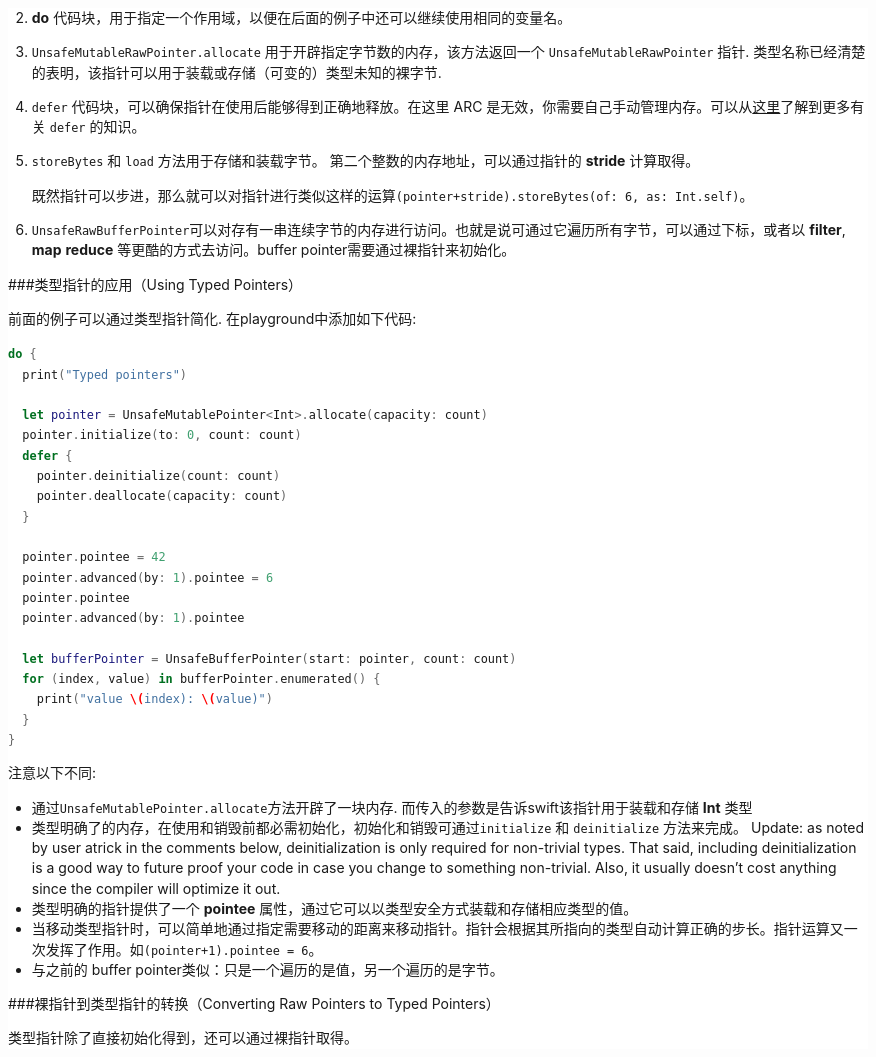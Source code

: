 2. **do** 代码块，用于指定一个作用域，以便在后面的例子中还可以继续使用相同的变量名。

3. `UnsafeMutableRawPointer.allocate` 用于开辟指定字节数的内存，该方法返回一个 `UnsafeMutableRawPointer` 指针. 类型名称已经清楚的表明，该指针可以用于装载或存储（可变的）类型未知的裸字节.

4. `defer` 代码块，可以确保指针在使用后能够得到正确地释放。在这里 ARC 是无效，你需要自己手动管理内存。可以从[这里](https://www.raywenderlich.com/130197/magical-error-handling-swift)了解到更多有关 `defer` 的知识。

5. `storeBytes` 和 `load` 方法用于存储和装载字节。 第二个整数的内存地址，可以通过指针的 **stride** 计算取得。

	既然指针可以步进，那么就可以对指针进行类似这样的运算`(pointer+stride).storeBytes(of: 6, as: Int.self)`。

6. `UnsafeRawBufferPointer`可以对存有一串连续字节的内存进行访问。也就是说可通过它遍历所有字节，可以通过下标，或者以 **filter**, **map** **reduce** 等更酷的方式去访问。buffer pointer需要通过裸指针来初始化。

###类型指针的应用（Using Typed Pointers）

前面的例子可以通过类型指针简化. 在playground中添加如下代码:

```Swift
do {
  print("Typed pointers")
 
  let pointer = UnsafeMutablePointer<Int>.allocate(capacity: count)
  pointer.initialize(to: 0, count: count)
  defer {
    pointer.deinitialize(count: count)
    pointer.deallocate(capacity: count)
  }
 
  pointer.pointee = 42
  pointer.advanced(by: 1).pointee = 6
  pointer.pointee
  pointer.advanced(by: 1).pointee
 
  let bufferPointer = UnsafeBufferPointer(start: pointer, count: count)
  for (index, value) in bufferPointer.enumerated() {
    print("value \(index): \(value)")
  }
}
```

注意以下不同:

- 通过`UnsafeMutablePointer.allocate`方法开辟了一块内存. 而传入的参数是告诉swift该指针用于装载和存储 **Int** 类型
- 类型明确了的内存，在使用和销毁前都必需初始化，初始化和销毁可通过`initialize` 和 `deinitialize` 方法来完成。 Update: as noted by user atrick in the comments below, deinitialization is only required for non-trivial types. That said, including deinitialization is a good way to future proof your code in case you change to something non-trivial. Also, it usually doesn’t cost anything since the compiler will optimize it out.
- 类型明确的指针提供了一个 **pointee** 属性，通过它可以以类型安全方式装载和存储相应类型的值。
- 当移动类型指针时，可以简单地通过指定需要移动的距离来移动指针。指针会根据其所指向的类型自动计算正确的步长。指针运算又一次发挥了作用。如`(pointer+1).pointee = 6`。
- 与之前的 buffer pointer类似：只是一个遍历的是值，另一个遍历的是字节。

###裸指针到类型指针的转换（Converting Raw Pointers to Typed Pointers）

类型指针除了直接初始化得到，还可以通过裸指针取得。
